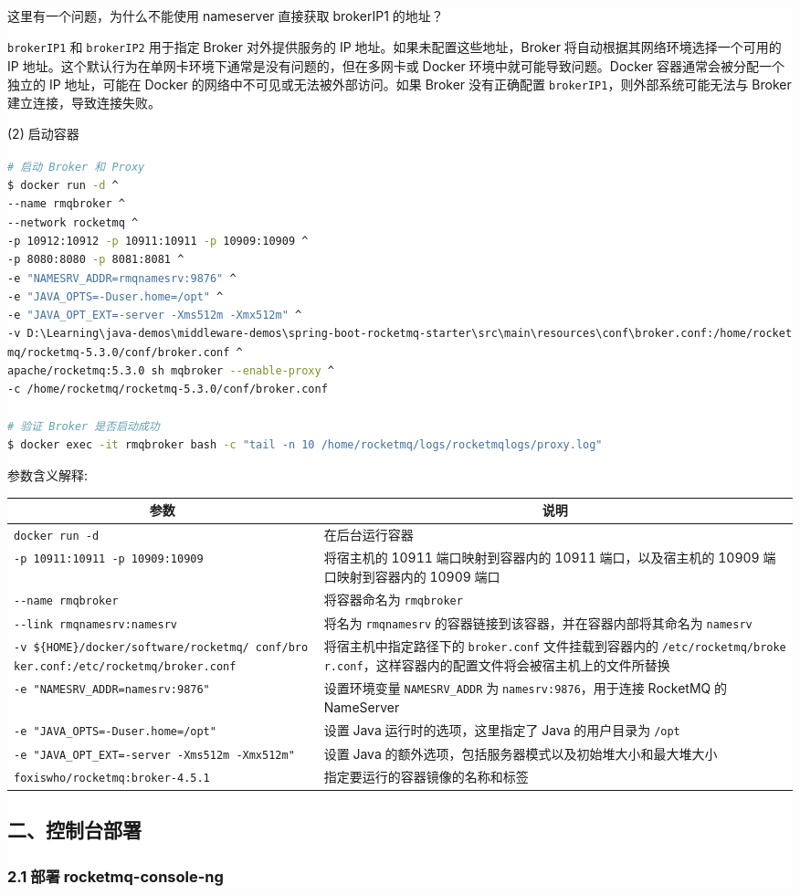 这里有一个问题，为什么不能使用 nameserver 直接获取 brokerIP1 的地址？

`brokerIP1` 和 `brokerIP2` 用于指定 Broker 对外提供服务的 IP 地址。如果未配置这些地址，Broker 将自动根据其网络环境选择一个可用的 IP 地址。这个默认行为在单网卡环境下通常是没有问题的，但在多网卡或 Docker 环境中就可能导致问题。Docker 容器通常会被分配一个独立的 IP 地址，可能在 Docker 的网络中不可见或无法被外部访问。如果 Broker 没有正确配置 `brokerIP1`，则外部系统可能无法与 Broker 建立连接，导致连接失败。



(2) 启动容器

```sh
# 启动 Broker 和 Proxy
$ docker run -d ^
--name rmqbroker ^
--network rocketmq ^
-p 10912:10912 -p 10911:10911 -p 10909:10909 ^
-p 8080:8080 -p 8081:8081 ^
-e "NAMESRV_ADDR=rmqnamesrv:9876" ^
-e "JAVA_OPTS=-Duser.home=/opt" ^
-e "JAVA_OPT_EXT=-server -Xms512m -Xmx512m" ^
-v D:\Learning\java-demos\middleware-demos\spring-boot-rocketmq-starter\src\main\resources\conf\broker.conf:/home/rocketmq/rocketmq-5.3.0/conf/broker.conf ^
apache/rocketmq:5.3.0 sh mqbroker --enable-proxy ^
-c /home/rocketmq/rocketmq-5.3.0/conf/broker.conf

# 验证 Broker 是否启动成功
$ docker exec -it rmqbroker bash -c "tail -n 10 /home/rocketmq/logs/rocketmqlogs/proxy.log"
```

参数含义解释:

| 参数                                                         | 说明                                                         |
| ------------------------------------------------------------ | ------------------------------------------------------------ |
| `docker run -d`                                              | 在后台运行容器                                               |
| `-p 10911:10911 -p 10909:10909`                              | 将宿主机的 10911 端口映射到容器内的 10911 端口，以及宿主机的 10909 端口映射到容器内的 10909 端口 |
| `--name rmqbroker`                                           | 将容器命名为 `rmqbroker`                                     |
| `--link rmqnamesrv:namesrv`                                  | 将名为 `rmqnamesrv` 的容器链接到该容器，并在容器内部将其命名为 `namesrv` |
| `-v ${HOME}/docker/software/rocketmq/ conf/broker.conf:/etc/rocketmq/broker.conf` | 将宿主机中指定路径下的 `broker.conf` 文件挂载到容器内的 `/etc/rocketmq/broker.conf`，这样容器内的配置文件将会被宿主机上的文件所替换 |
| `-e "NAMESRV_ADDR=namesrv:9876"`                             | 设置环境变量 `NAMESRV_ADDR` 为 `namesrv:9876`，用于连接 RocketMQ 的 NameServer |
| `-e "JAVA_OPTS=-Duser.home=/opt"`                            | 设置 Java 运行时的选项，这里指定了 Java 的用户目录为 `/opt`  |
| `-e "JAVA_OPT_EXT=-server -Xms512m -Xmx512m"`                | 设置 Java 的额外选项，包括服务器模式以及初始堆大小和最大堆大小 |
| `foxiswho/rocketmq:broker-4.5.1`                             | 指定要运行的容器镜像的名称和标签                             |



## 二、控制台部署

### 2.1 部署 rocketmq-console-ng
